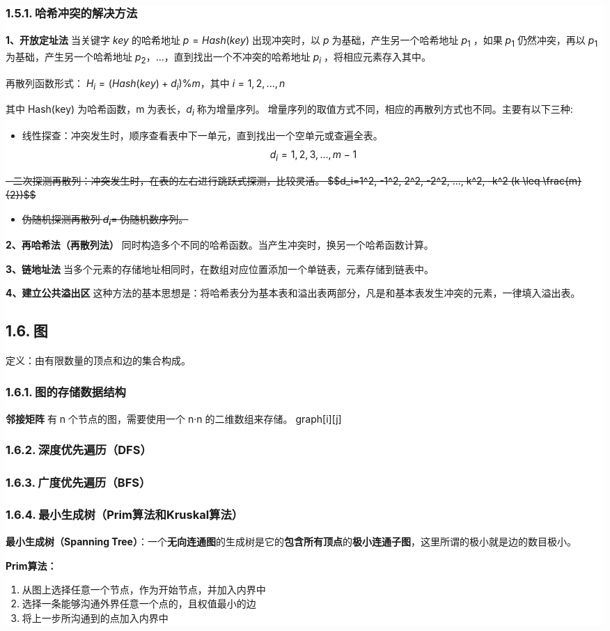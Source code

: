 
### 1.5.1. 哈希冲突的解决方法

**1、开放定址法**
当关键字 $key$ 的哈希地址 $p = Hash(key)$ 出现冲突时，以 $p$ 为基础，产生另一个哈希地址 $p_1$ ，如果 $p_1$ 仍然冲突，再以 $p_1$ 为基础，产生另一个哈希地址 $p_2$，...，直到找出一个不冲突的哈希地址 $p_i$ ，将相应元素存入其中。

再散列函数形式：
$H_i = (Hash(key) + d_i) \% m$，其中 $i=1, 2, ..., n$

其中 Hash(key) 为哈希函数，m 为表长，$d_i$ 称为增量序列。
增量序列的取值方式不同，相应的再散列方式也不同。主要有以下三种:

- 线性探查：冲突发生时，顺序查看表中下一单元，直到找出一个空单元或查遍全表。
$$d_i=1, 2, 3, ..., m-1$$

<s>
- 二次探测再散列：冲突发生时，在表的左右进行跳跃式探测，比较灵活。
$$d_i=1^2, -1^2, 2^2, -2^2, ..., k^2, -k^2 (k \leq \frac{m}{2})$$

- 伪随机探测再散列 $d_i=$ 伪随机数序列。
</s>


**2、再哈希法（再散列法）**
同时构造多个不同的哈希函数。当产生冲突时，换另一个哈希函数计算。

**3、链地址法**
当多个元素的存储地址相同时，在数组对应位置添加一个单链表，元素存储到链表中。

**4、建立公共溢出区**
这种方法的基本思想是：将哈希表分为基本表和溢出表两部分，凡是和基本表发生冲突的元素，一律填入溢出表。


## 1.6. 图

定义：由有限数量的顶点和边的集合构成。

### 1.6.1. 图的存储数据结构

**邻接矩阵**
有 n 个节点的图，需要使用一个 n·n 的二维数组来存储。
graph[i][j] 

### 1.6.2. 深度优先遍历（DFS）

### 1.6.3. 广度优先遍历（BFS）

### 1.6.4. 最小生成树（Prim算法和Kruskal算法）
**最小生成树（Spanning Tree）**：一个**无向连通图**的生成树是它的**包含所有顶点**的**极小连通子图**，这里所谓的极小就是边的数目极小。

**Prim算法：**
1. 从图上选择任意一个节点，作为开始节点，并加入内界中
2. 选择一条能够沟通外界任意一个点的，且权值最小的边
3. 将上一步所沟通到的点加入内界中